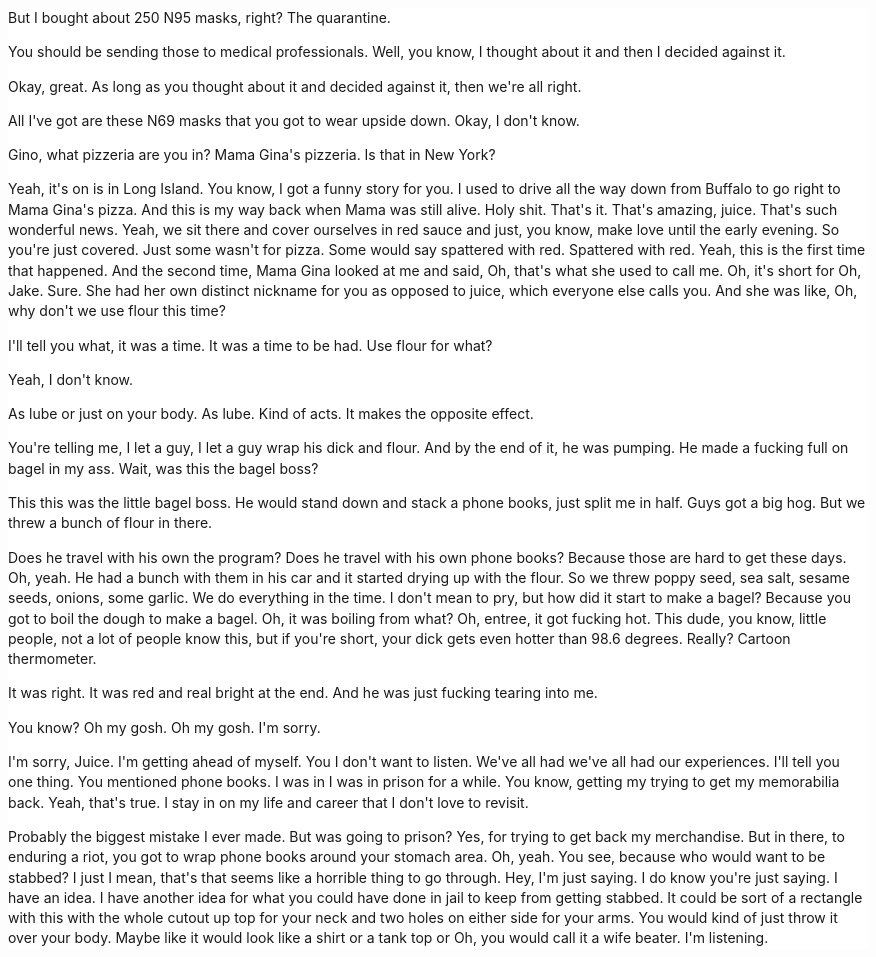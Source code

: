 But I bought about 250 N95 masks, right? The quarantine.

You should be sending those to medical professionals. Well, you know, I thought about it and then I decided against it.

Okay, great. As long as you thought about it and decided against it, then we're all right.

All I've got are these N69 masks that you got to wear upside down. Okay, I don't know.

Gino, what pizzeria are you in? Mama Gina's pizzeria. Is that in New York?

Yeah, it's on is in Long Island. You know, I got a funny story for you. I used to drive all the way down from Buffalo to go right to Mama Gina's pizza. And this is my way back when Mama was still alive. Holy shit. That's it. That's amazing, juice. That's such wonderful news. Yeah, we sit there and cover ourselves in red sauce and just, you know, make love until the early evening. So you're just covered. Just some wasn't for pizza. Some would say spattered with red. Spattered with red. Yeah, this is the first time that happened. And the second time, Mama Gina looked at me and said, Oh, that's what she used to call me. Oh, it's short for Oh, Jake. Sure. She had her own distinct nickname for you as opposed to juice, which everyone else calls you. And she was like, Oh, why don't we use flour this time?

I'll tell you what, it was a time. It was a time to be had. Use flour for what?

Yeah, I don't know.

As lube or just on your body. As lube. Kind of acts. It makes the opposite effect.

You're telling me, I let a guy, I let a guy wrap his dick and flour. And by the end of it, he was pumping. He made a fucking full on bagel in my ass. Wait, was this the bagel boss?

This this was the little bagel boss. He would stand down and stack a phone books, just split me in half. Guys got a big hog. But we threw a bunch of flour in there.

Does he travel with his own the program? Does he travel with his own phone books? Because those are hard to get these days. Oh, yeah. He had a bunch with them in his car and it started drying up with the flour. So we threw poppy seed, sea salt, sesame seeds, onions, some garlic. We do everything in the time. I don't mean to pry, but how did it start to make a bagel? Because you got to boil the dough to make a bagel. Oh, it was boiling from what? Oh, entree, it got fucking hot. This dude, you know, little people, not a lot of people know this, but if you're short, your dick gets even hotter than 98.6 degrees. Really? Cartoon thermometer.

It was right. It was red and real bright at the end. And he was just fucking tearing into me.

You know? Oh my gosh. Oh my gosh. I'm sorry.

I'm sorry, Juice. I'm getting ahead of myself. You I don't want to listen. We've all had we've all had our experiences. I'll tell you one thing. You mentioned phone books. I was in I was in prison for a while. You know, getting my trying to get my memorabilia back. Yeah, that's true. I stay in on my life and career that I don't love to revisit.

Probably the biggest mistake I ever made. But was going to prison? Yes, for trying to get back my merchandise. But in there, to enduring a riot, you got to wrap phone books around your stomach area. Oh, yeah. You see, because who would want to be stabbed? I just I mean, that's that seems like a horrible thing to go through. Hey, I'm just saying. I do know you're just saying. I have an idea. I have another idea for what you could have done in jail to keep from getting stabbed. It could be sort of a rectangle with this with the whole cutout up top for your neck and two holes on either side for your arms. You would kind of just throw it over your body. Maybe like it would look like a shirt or a tank top or Oh, you would call it a wife beater. I'm listening.
